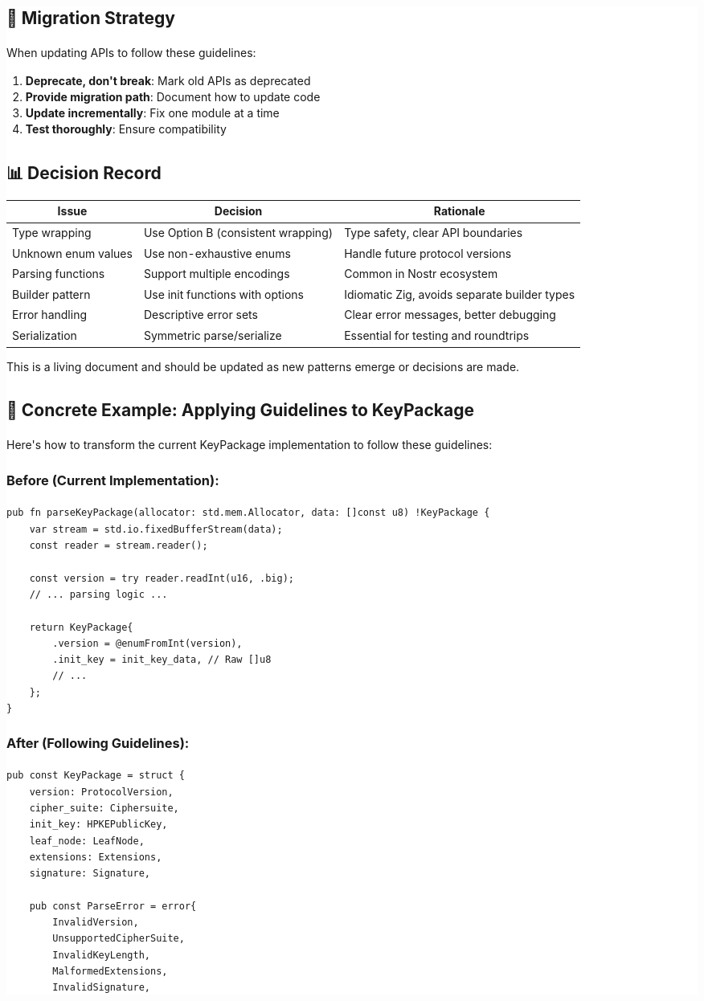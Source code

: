 ## 🔄 Migration Strategy

When updating APIs to follow these guidelines:

1. **Deprecate, don't break**: Mark old APIs as deprecated
2. **Provide migration path**: Document how to update code
3. **Update incrementally**: Fix one module at a time
4. **Test thoroughly**: Ensure compatibility

## 📊 Decision Record

| Issue | Decision | Rationale |
|-------|----------|-----------|
| Type wrapping | Use Option B (consistent wrapping) | Type safety, clear API boundaries |
| Unknown enum values | Use non-exhaustive enums | Handle future protocol versions |
| Parsing functions | Support multiple encodings | Common in Nostr ecosystem |
| Builder pattern | Use init functions with options | Idiomatic Zig, avoids separate builder types |
| Error handling | Descriptive error sets | Clear error messages, better debugging |
| Serialization | Symmetric parse/serialize | Essential for testing and roundtrips |

This is a living document and should be updated as new patterns emerge or decisions are made.

## 📌 Concrete Example: Applying Guidelines to KeyPackage

Here's how to transform the current KeyPackage implementation to follow these guidelines:

### Before (Current Implementation):
```zig
pub fn parseKeyPackage(allocator: std.mem.Allocator, data: []const u8) !KeyPackage {
    var stream = std.io.fixedBufferStream(data);
    const reader = stream.reader();
    
    const version = try reader.readInt(u16, .big);
    // ... parsing logic ...
    
    return KeyPackage{
        .version = @enumFromInt(version),
        .init_key = init_key_data, // Raw []u8
        // ...
    };
}
```

### After (Following Guidelines):
```zig
pub const KeyPackage = struct {
    version: ProtocolVersion,
    cipher_suite: Ciphersuite,
    init_key: HPKEPublicKey,
    leaf_node: LeafNode,
    extensions: Extensions,
    signature: Signature,
    
    pub const ParseError = error{
        InvalidVersion,
        UnsupportedCipherSuite,
        InvalidKeyLength,
        MalformedExtensions,
        InvalidSignature,
```